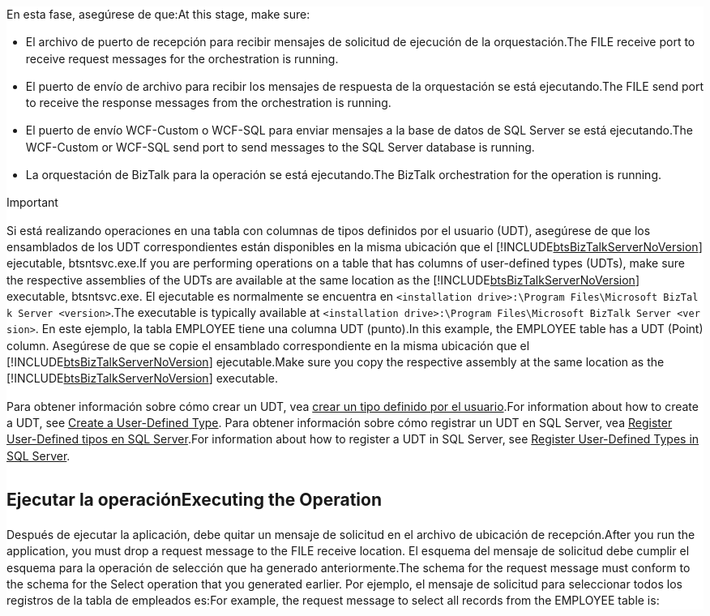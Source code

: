  <span data-ttu-id="e1a6f-250">En esta fase, asegúrese de que:</span><span class="sxs-lookup"><span data-stu-id="e1a6f-250">At this stage, make sure:</span></span>  
  
-   <span data-ttu-id="e1a6f-251">El archivo de puerto de recepción para recibir mensajes de solicitud de ejecución de la orquestación.</span><span class="sxs-lookup"><span data-stu-id="e1a6f-251">The FILE receive port to receive request messages for the orchestration is running.</span></span>  
  
-   <span data-ttu-id="e1a6f-252">El puerto de envío de archivo para recibir los mensajes de respuesta de la orquestación se está ejecutando.</span><span class="sxs-lookup"><span data-stu-id="e1a6f-252">The FILE send port to receive the response messages from the orchestration is running.</span></span>  
  
-   <span data-ttu-id="e1a6f-253">El puerto de envío WCF-Custom o WCF-SQL para enviar mensajes a la base de datos de SQL Server se está ejecutando.</span><span class="sxs-lookup"><span data-stu-id="e1a6f-253">The WCF-Custom or WCF-SQL send port to send messages to the SQL Server database is running.</span></span>  
  
-   <span data-ttu-id="e1a6f-254">La orquestación de BizTalk para la operación se está ejecutando.</span><span class="sxs-lookup"><span data-stu-id="e1a6f-254">The BizTalk orchestration for the operation is running.</span></span>  
  
> [!IMPORTANT]
>  <span data-ttu-id="e1a6f-255">Si está realizando operaciones en una tabla con columnas de tipos definidos por el usuario (UDT), asegúrese de que los ensamblados de los UDT correspondientes están disponibles en la misma ubicación que el [!INCLUDE[btsBizTalkServerNoVersion](../../includes/btsbiztalkservernoversion-md.md)] ejecutable, btsntsvc.exe.</span><span class="sxs-lookup"><span data-stu-id="e1a6f-255">If you are performing operations on a table that has columns of user-defined types (UDTs), make sure the respective assemblies of the UDTs are available at the same location as the [!INCLUDE[btsBizTalkServerNoVersion](../../includes/btsbiztalkservernoversion-md.md)] executable, btsntsvc.exe.</span></span> <span data-ttu-id="e1a6f-256">El ejecutable es normalmente se encuentra en `<installation drive>:\Program Files\Microsoft BizTalk Server <version>`.</span><span class="sxs-lookup"><span data-stu-id="e1a6f-256">The executable is typically available at `<installation drive>:\Program Files\Microsoft BizTalk Server <version>`.</span></span> <span data-ttu-id="e1a6f-257">En este ejemplo, la tabla EMPLOYEE tiene una columna UDT (punto).</span><span class="sxs-lookup"><span data-stu-id="e1a6f-257">In this example, the EMPLOYEE table has a UDT (Point) column.</span></span> <span data-ttu-id="e1a6f-258">Asegúrese de que se copie el ensamblado correspondiente en la misma ubicación que el [!INCLUDE[btsBizTalkServerNoVersion](../../includes/btsbiztalkservernoversion-md.md)] ejecutable.</span><span class="sxs-lookup"><span data-stu-id="e1a6f-258">Make sure you copy the respective assembly at the same location as the [!INCLUDE[btsBizTalkServerNoVersion](../../includes/btsbiztalkservernoversion-md.md)] executable.</span></span>  
>   
>  <span data-ttu-id="e1a6f-259">Para obtener información sobre cómo crear un UDT, vea [crear un tipo definido por el usuario](https://msdn.microsoft.com/library/ms131106.aspx).</span><span class="sxs-lookup"><span data-stu-id="e1a6f-259">For information about how to create a UDT, see [Create a User-Defined Type](https://msdn.microsoft.com/library/ms131106.aspx).</span></span> <span data-ttu-id="e1a6f-260">Para obtener información sobre cómo registrar un UDT en SQL Server, vea [Register User-Defined tipos en SQL Server](https://msdn.microsoft.com/library/ms131079.aspx).</span><span class="sxs-lookup"><span data-stu-id="e1a6f-260">For information about how to register a UDT in SQL Server, see [Register User-Defined Types in SQL Server](https://msdn.microsoft.com/library/ms131079.aspx).</span></span>  
  
## <a name="executing-the-operation"></a><span data-ttu-id="e1a6f-261">Ejecutar la operación</span><span class="sxs-lookup"><span data-stu-id="e1a6f-261">Executing the Operation</span></span>  
 <span data-ttu-id="e1a6f-262">Después de ejecutar la aplicación, debe quitar un mensaje de solicitud en el archivo de ubicación de recepción.</span><span class="sxs-lookup"><span data-stu-id="e1a6f-262">After you run the application, you must drop a request message to the FILE receive location.</span></span> <span data-ttu-id="e1a6f-263">El esquema del mensaje de solicitud debe cumplir el esquema para la operación de selección que ha generado anteriormente.</span><span class="sxs-lookup"><span data-stu-id="e1a6f-263">The schema for the request message must conform to the schema for the Select operation that you generated earlier.</span></span> <span data-ttu-id="e1a6f-264">Por ejemplo, el mensaje de solicitud para seleccionar todos los registros de la tabla de empleados es:</span><span class="sxs-lookup"><span data-stu-id="e1a6f-264">For example, the request message to select all records from the EMPLOYEE table is:</span></span>  
  
